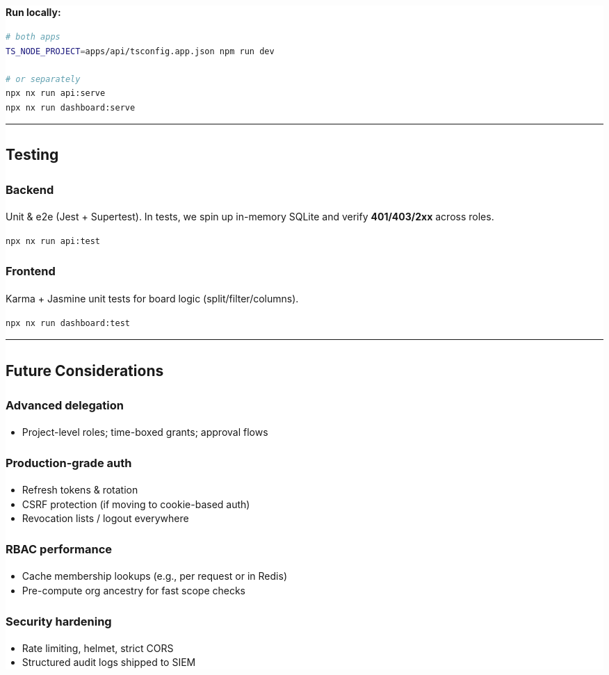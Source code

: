 **Run locally:**

```bash
# both apps
TS_NODE_PROJECT=apps/api/tsconfig.app.json npm run dev

# or separately
npx nx run api:serve
npx nx run dashboard:serve
```

---

## Testing

### Backend

Unit & e2e (Jest + Supertest). In tests, we spin up in-memory SQLite and verify **401/403/2xx** across roles.

```bash
npx nx run api:test
```

### Frontend

Karma + Jasmine unit tests for board logic (split/filter/columns).

```bash
npx nx run dashboard:test
```

---

## Future Considerations

### Advanced delegation

- Project-level roles; time-boxed grants; approval flows

### Production-grade auth

- Refresh tokens & rotation  
- CSRF protection (if moving to cookie-based auth)  
- Revocation lists / logout everywhere

### RBAC performance

- Cache membership lookups (e.g., per request or in Redis)  
- Pre-compute org ancestry for fast scope checks

### Security hardening

- Rate limiting, helmet, strict CORS  
- Structured audit logs shipped to SIEM
